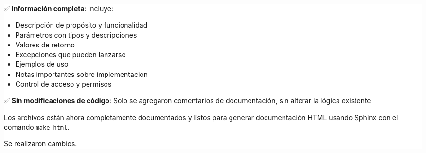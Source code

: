 ✅ **Información completa**: Incluye:
- Descripción de propósito y funcionalidad
- Parámetros con tipos y descripciones
- Valores de retorno
- Excepciones que pueden lanzarse
- Ejemplos de uso
- Notas importantes sobre implementación
- Control de acceso y permisos

✅ **Sin modificaciones de código**: Solo se agregaron comentarios de documentación, sin alterar la lógica existente

Los archivos están ahora completamente documentados y listos para generar documentación HTML usando Sphinx con el comando `make html`.

Se realizaron cambios.